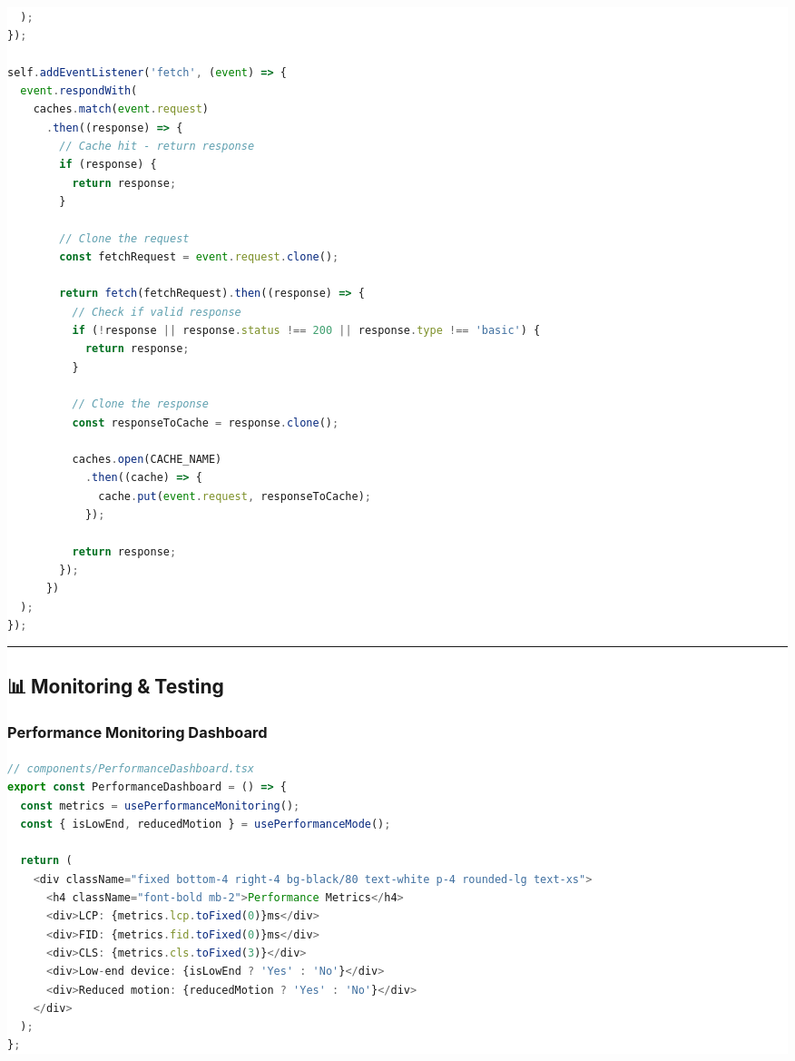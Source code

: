 ```typescript
  );
});

self.addEventListener('fetch', (event) => {
  event.respondWith(
    caches.match(event.request)
      .then((response) => {
        // Cache hit - return response
        if (response) {
          return response;
        }

        // Clone the request
        const fetchRequest = event.request.clone();

        return fetch(fetchRequest).then((response) => {
          // Check if valid response
          if (!response || response.status !== 200 || response.type !== 'basic') {
            return response;
          }

          // Clone the response
          const responseToCache = response.clone();

          caches.open(CACHE_NAME)
            .then((cache) => {
              cache.put(event.request, responseToCache);
            });

          return response;
        });
      })
  );
});
```

---

## 📊 Monitoring & Testing

### Performance Monitoring Dashboard

```typescript
// components/PerformanceDashboard.tsx
export const PerformanceDashboard = () => {
  const metrics = usePerformanceMonitoring();
  const { isLowEnd, reducedMotion } = usePerformanceMode();

  return (
    <div className="fixed bottom-4 right-4 bg-black/80 text-white p-4 rounded-lg text-xs">
      <h4 className="font-bold mb-2">Performance Metrics</h4>
      <div>LCP: {metrics.lcp.toFixed(0)}ms</div>
      <div>FID: {metrics.fid.toFixed(0)}ms</div>
      <div>CLS: {metrics.cls.toFixed(3)}</div>
      <div>Low-end device: {isLowEnd ? 'Yes' : 'No'}</div>
      <div>Reduced motion: {reducedMotion ? 'Yes' : 'No'}</div>
    </div>
  );
};
```
